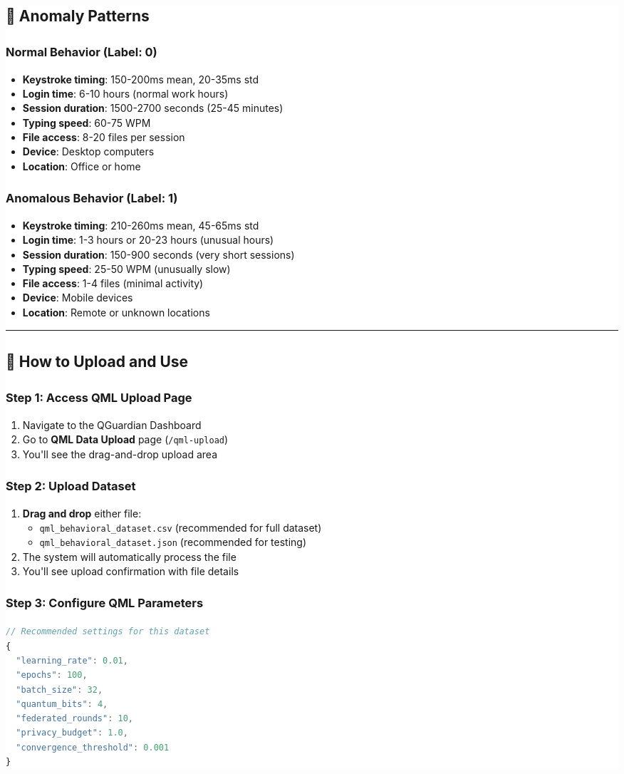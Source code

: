 
## 🎯 **Anomaly Patterns**

### **Normal Behavior** (Label: 0)
- **Keystroke timing**: 150-200ms mean, 20-35ms std
- **Login time**: 6-10 hours (normal work hours)
- **Session duration**: 1500-2700 seconds (25-45 minutes)
- **Typing speed**: 60-75 WPM
- **File access**: 8-20 files per session
- **Device**: Desktop computers
- **Location**: Office or home

### **Anomalous Behavior** (Label: 1)
- **Keystroke timing**: 210-260ms mean, 45-65ms std
- **Login time**: 1-3 hours or 20-23 hours (unusual hours)
- **Session duration**: 150-900 seconds (very short sessions)
- **Typing speed**: 25-50 WPM (unusually slow)
- **File access**: 1-4 files (minimal activity)
- **Device**: Mobile devices
- **Location**: Remote or unknown locations

---

## 🚀 **How to Upload and Use**

### **Step 1: Access QML Upload Page**
1. Navigate to the QGuardian Dashboard
2. Go to **QML Data Upload** page (`/qml-upload`)
3. You'll see the drag-and-drop upload area

### **Step 2: Upload Dataset**
1. **Drag and drop** either file:
   - `qml_behavioral_dataset.csv` (recommended for full dataset)
   - `qml_behavioral_dataset.json` (recommended for testing)
2. The system will automatically process the file
3. You'll see upload confirmation with file details

### **Step 3: Configure QML Parameters**
```javascript
// Recommended settings for this dataset
{
  "learning_rate": 0.01,
  "epochs": 100,
  "batch_size": 32,
  "quantum_bits": 4,
  "federated_rounds": 10,
  "privacy_budget": 1.0,
  "convergence_threshold": 0.001
}
```
